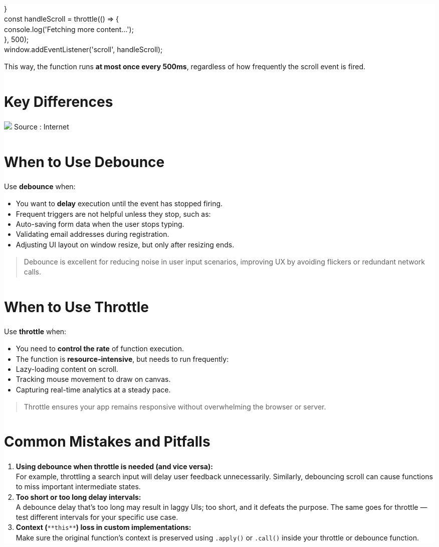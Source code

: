 }  
const handleScroll = throttle(() => {  
  console.log('Fetching more content...');  
}, 500);  
window.addEventListener('scroll', handleScroll);

This way, the function runs **at most once every 500ms**, regardless of how frequently the scroll event is fired.

# **Key Differences**

![](https://miro.medium.com/v2/resize:fit:875/1*Qpv_b5KiPnPDQTiKbw42kQ.png)
Source : Internet

# When to Use Debounce

Use **debounce** when:

-   You want to **delay** execution until the event has stopped firing.
-   Frequent triggers are not helpful unless they stop, such as:
-   Auto-saving form data when the user stops typing.
-   Validating email addresses during registration.
-   Adjusting UI layout on window resize, but only after resizing ends.

> Debounce is excellent for reducing noise in user input scenarios, improving UX by avoiding flickers or redundant network calls.

# When to Use Throttle

Use **throttle** when:

-   You need to **control the rate** of function execution.
-   The function is **resource-intensive**, but needs to run frequently:
-   Lazy-loading content on scroll.
-   Tracking mouse movement to draw on canvas.
-   Capturing real-time analytics at a steady pace.

> Throttle ensures your app remains responsive without overwhelming the browser or server.

# Common Mistakes and Pitfalls

1.  **Using debounce when throttle is needed (and vice versa):**  
    For example, throttling a search input will delay user feedback unnecessarily. Similarly, debouncing scroll can cause functions to miss important intermediate states.
2.  **Too short or too long delay intervals:**  
    A debounce delay that’s too long may result in laggy UIs; too short, and it defeats the purpose. The same goes for throttle — test different intervals for your specific use case.
3.  **Context (**`**this**`**) loss in custom implementations:**  
    Make sure the original function’s context is preserved using `.apply()` or `.call()` inside your throttle or debounce function.
